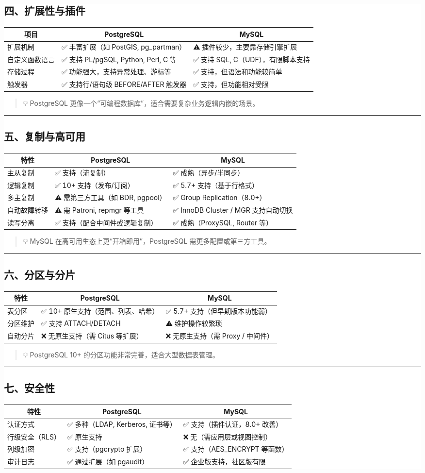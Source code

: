 
## 四、扩展性与插件

| 项目             | PostgreSQL                            | MySQL                                  |
|------------------|----------------------------------------|----------------------------------------|
| 扩展机制         | ✅ 丰富扩展（如 PostGIS, pg_partman）  | ⚠️ 插件较少，主要靠存储引擎扩展         |
| 自定义函数语言   | ✅ 支持 PL/pgSQL, Python, Perl, C 等   | ✅ 支持 SQL, C（UDF），有限脚本支持     |
| 存储过程         | ✅ 功能强大，支持异常处理、游标等      | ✅ 支持，但语法和功能较简单             |
| 触发器           | ✅ 支持行/语句级 BEFORE/AFTER 触发器   | ✅ 支持，但功能相对受限                 |

> 💡 PostgreSQL 更像一个“可编程数据库”，适合需要复杂业务逻辑内嵌的场景。

---

## 五、复制与高可用

| 特性             | PostgreSQL                            | MySQL                                  |
|------------------|----------------------------------------|----------------------------------------|
| 主从复制         | ✅ 支持（流复制）                      | ✅ 成熟（异步/半同步）                  |
| 逻辑复制         | ✅ 10+ 支持（发布/订阅）               | ✅ 5.7+ 支持（基于行格式）              |
| 多主复制         | ⚠️ 需第三方工具（如 BDR, pgpool）      | ✅ Group Replication（8.0+）            |
| 自动故障转移     | ⚠️ 需 Patroni, repmgr 等工具           | ✅ InnoDB Cluster / MGR 支持自动切换    |
| 读写分离         | ✅ 支持（配合中间件或逻辑复制）        | ✅ 成熟（ProxySQL, Router 等）          |

> 💡 MySQL 在高可用生态上更“开箱即用”，PostgreSQL 需更多配置或第三方工具。

---

## 六、分区与分片

| 特性             | PostgreSQL                            | MySQL                                  |
|------------------|----------------------------------------|----------------------------------------|
| 表分区           | ✅ 10+ 原生支持（范围、列表、哈希）     | ✅ 5.7+ 支持（但早期版本功能弱）        |
| 分区维护         | ✅ 支持 ATTACH/DETACH                   | ⚠️ 维护操作较繁琐                       |
| 自动分片         | ❌ 无原生支持（需 Citus 等扩展）        | ❌ 无原生支持（需 Proxy / 中间件）      |

> 💡 PostgreSQL 10+ 的分区功能非常完善，适合大型数据表管理。

---

## 七、安全性

| 特性             | PostgreSQL                            | MySQL                                  |
|------------------|----------------------------------------|----------------------------------------|
| 认证方式         | ✅ 多种（LDAP, Kerberos, 证书等）      | ✅ 支持（插件认证，8.0+ 改善）          |
| 行级安全（RLS）  | ✅ 原生支持                            | ❌ 无（需应用层或视图控制）             |
| 列级加密         | ✅ 支持（pgcrypto 扩展）               | ✅ 支持（AES_ENCRYPT 等函数）           |
| 审计日志         | ✅ 通过扩展（如 pgaudit）              | ✅ 企业版支持，社区版有限               |
